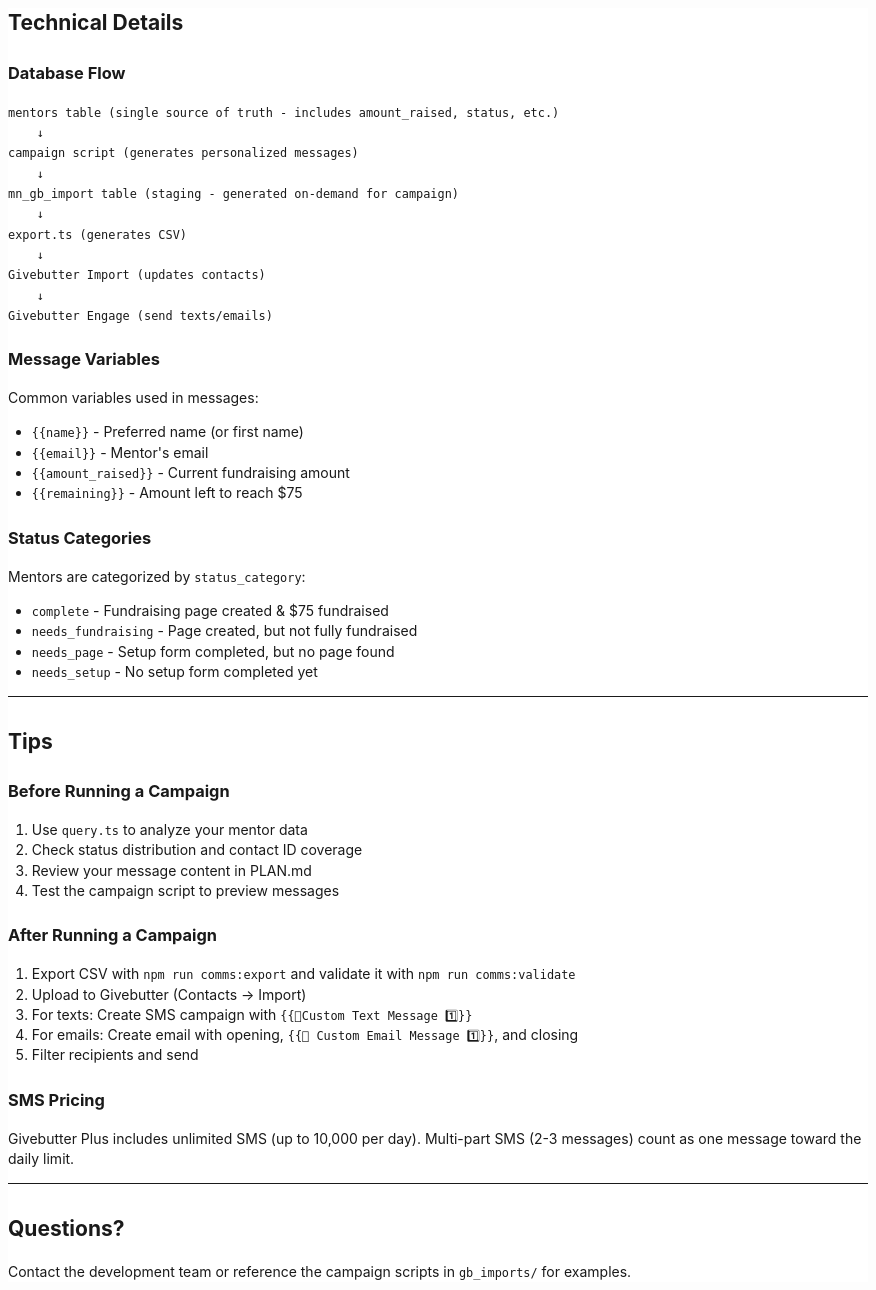 ## Technical Details

### Database Flow
```
mentors table (single source of truth - includes amount_raised, status, etc.)
    ↓
campaign script (generates personalized messages)
    ↓
mn_gb_import table (staging - generated on-demand for campaign)
    ↓
export.ts (generates CSV)
    ↓
Givebutter Import (updates contacts)
    ↓
Givebutter Engage (send texts/emails)
```

### Message Variables
Common variables used in messages:
- `{{name}}` - Preferred name (or first name)
- `{{email}}` - Mentor's email
- `{{amount_raised}}` - Current fundraising amount
- `{{remaining}}` - Amount left to reach $75

### Status Categories
Mentors are categorized by `status_category`:
- `complete` - Fundraising page created & $75 fundraised
- `needs_fundraising` - Page created, but not fully fundraised
- `needs_page` - Setup form completed, but no page found
- `needs_setup` - No setup form completed yet

---

## Tips

### Before Running a Campaign
1. Use `query.ts` to analyze your mentor data
2. Check status distribution and contact ID coverage
3. Review your message content in PLAN.md
4. Test the campaign script to preview messages

### After Running a Campaign
1. Export CSV with `npm run comms:export` and validate it with `npm run comms:validate`
2. Upload to Givebutter (Contacts → Import)
3. For texts: Create SMS campaign with `{{📱Custom Text Message 1️⃣}}`
4. For emails: Create email with opening, `{{📧 Custom Email Message 1️⃣}}`, and closing
5. Filter recipients and send

### SMS Pricing
Givebutter Plus includes unlimited SMS (up to 10,000 per day). Multi-part SMS (2-3 messages) count as one message toward the daily limit.

---

## Questions?

Contact the development team or reference the campaign scripts in `gb_imports/` for examples.
